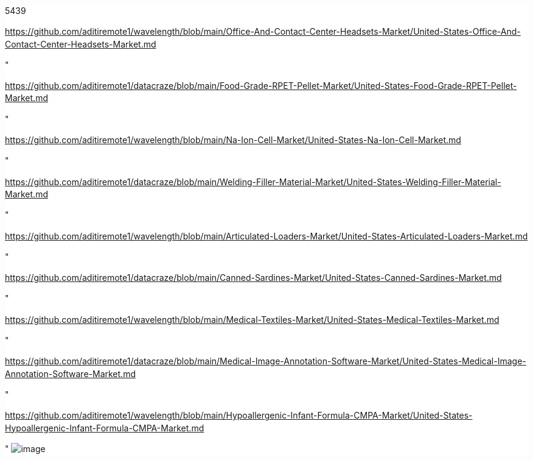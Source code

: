 5439</p><p><a href="https://github.com/aditiremote1/wavelength/blob/main/Office-And-Contact-Center-Headsets-Market/United-States-Office-And-Contact-Center-Headsets-Market.md">https://github.com/aditiremote1/wavelength/blob/main/Office-And-Contact-Center-Headsets-Market/United-States-Office-And-Contact-Center-Headsets-Market.md</a></p>"<p><a href="https://github.com/aditiremote1/datacraze/blob/main/Food-Grade-RPET-Pellet-Market/United-States-Food-Grade-RPET-Pellet-Market.md">https://github.com/aditiremote1/datacraze/blob/main/Food-Grade-RPET-Pellet-Market/United-States-Food-Grade-RPET-Pellet-Market.md</a></p>"<p><a href="https://github.com/aditiremote1/wavelength/blob/main/Na-Ion-Cell-Market/United-States-Na-Ion-Cell-Market.md">https://github.com/aditiremote1/wavelength/blob/main/Na-Ion-Cell-Market/United-States-Na-Ion-Cell-Market.md</a></p>"<p><a href="https://github.com/aditiremote1/datacraze/blob/main/Welding-Filler-Material-Market/United-States-Welding-Filler-Material-Market.md">https://github.com/aditiremote1/datacraze/blob/main/Welding-Filler-Material-Market/United-States-Welding-Filler-Material-Market.md</a></p>"<p><a href="https://github.com/aditiremote1/wavelength/blob/main/Articulated-Loaders-Market/United-States-Articulated-Loaders-Market.md">https://github.com/aditiremote1/wavelength/blob/main/Articulated-Loaders-Market/United-States-Articulated-Loaders-Market.md</a></p>"<p><a href="https://github.com/aditiremote1/datacraze/blob/main/Canned-Sardines-Market/United-States-Canned-Sardines-Market.md">https://github.com/aditiremote1/datacraze/blob/main/Canned-Sardines-Market/United-States-Canned-Sardines-Market.md</a></p>"<p><a href="https://github.com/aditiremote1/wavelength/blob/main/Medical-Textiles-Market/United-States-Medical-Textiles-Market.md">https://github.com/aditiremote1/wavelength/blob/main/Medical-Textiles-Market/United-States-Medical-Textiles-Market.md</a></p>"<p><a href="https://github.com/aditiremote1/datacraze/blob/main/Medical-Image-Annotation-Software-Market/United-States-Medical-Image-Annotation-Software-Market.md">https://github.com/aditiremote1/datacraze/blob/main/Medical-Image-Annotation-Software-Market/United-States-Medical-Image-Annotation-Software-Market.md</a></p>"<p><a href="https://github.com/aditiremote1/wavelength/blob/main/Hypoallergenic-Infant-Formula-CMPA-Market/United-States-Hypoallergenic-Infant-Formula-CMPA-Market.md">https://github.com/aditiremote1/wavelength/blob/main/Hypoallergenic-Infant-Formula-CMPA-Market/United-States-Hypoallergenic-Infant-Formula-CMPA-Market.md</a></p>"
![image](https://github.com/user-attachments/assets/2a4c40b9-c4ed-4a1a-a599-aba237f79b08)
